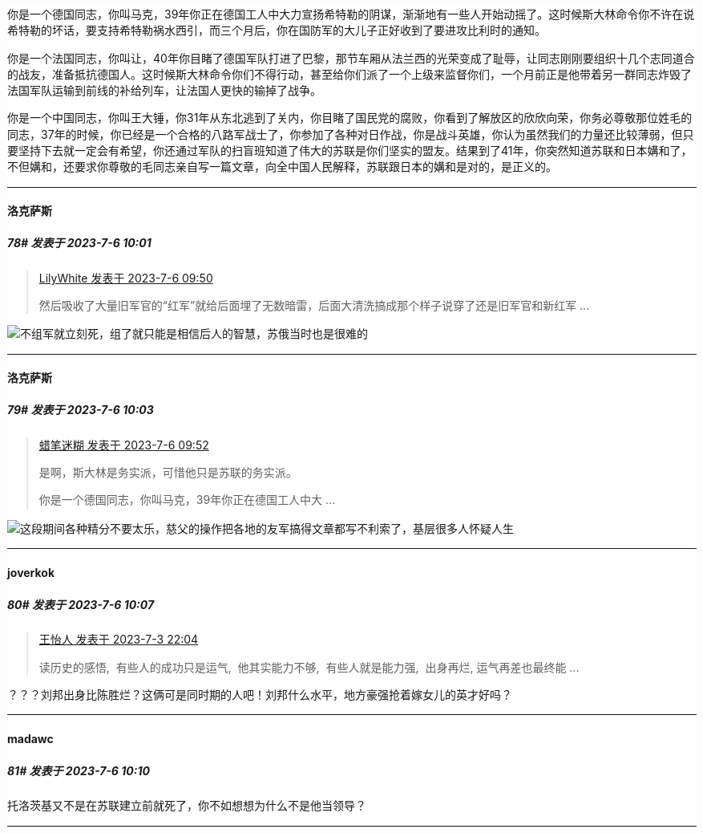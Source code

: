 你是一个德国同志，你叫马克，39年你正在德国工人中大力宣扬希特勒的阴谋，渐渐地有一些人开始动摇了。这时候斯大林命令你不许在说希特勒的坏话，要支持希特勒祸水西引，而三个月后，你在国防军的大儿子正好收到了要进攻比利时的通知。

你是一个法国同志，你叫让，40年你目睹了德国军队打进了巴黎，那节车厢从法兰西的光荣变成了耻辱，让同志刚刚要组织十几个志同道合的战友，准备抵抗德国人。这时候斯大林命令你们不得行动，甚至给你们派了一个上级来监督你们，一个月前正是他带着另一群同志炸毁了法国军队运输到前线的补给列车，让法国人更快的输掉了战争。

你是一个中国同志，你叫王大锤，你31年从东北逃到了关内，你目睹了国民党的腐败，你看到了解放区的欣欣向荣，你务必尊敬那位姓毛的同志，37年的时候，你已经是一个合格的八路军战士了，你参加了各种对日作战，你是战斗英雄，你认为虽然我们的力量还比较薄弱，但只要坚持下去就一定会有希望，你还通过军队的扫盲班知道了伟大的苏联是你们坚实的盟友。结果到了41年，你突然知道苏联和日本媾和了，不但媾和，还要求你尊敬的毛同志亲自写一篇文章，向全中国人民解释，苏联跟日本的媾和是对的，是正义的。


*****

####  洛克萨斯  
##### 78#       发表于 2023-7-6 10:01

<blockquote><a href="httphttps://bbs.saraba1st.com/2b/forum.php?mod=redirect&amp;goto=findpost&amp;pid=61567702&amp;ptid=2142855" target="_blank">LilyWhite 发表于 2023-7-6 09:50</a>

然后吸收了大量旧军官的“红军”就给后面埋了无数暗雷，后面大清洗搞成那个样子说穿了还是旧军官和新红军 ...</blockquote>
<img src="https://static.saraba1st.com/image/smiley/face2017/068.png" referrerpolicy="no-referrer">不组军就立刻死，组了就只能是相信后人的智慧，苏俄当时也是很难的

*****

####  洛克萨斯  
##### 79#       发表于 2023-7-6 10:03

<blockquote><a href="httphttps://bbs.saraba1st.com/2b/forum.php?mod=redirect&amp;goto=findpost&amp;pid=61567729&amp;ptid=2142855" target="_blank">蜡笔迷糊 发表于 2023-7-6 09:52</a>

是啊，斯大林是务实派，可惜他只是苏联的务实派。

你是一个德国同志，你叫马克，39年你正在德国工人中大 ...</blockquote>
<img src="https://static.saraba1st.com/image/smiley/face2017/067.png" referrerpolicy="no-referrer">这段期间各种精分不要太乐，慈父的操作把各地的友军搞得文章都写不利索了，基层很多人怀疑人生


*****

####  joverkok  
##### 80#       发表于 2023-7-6 10:07

<blockquote><a href="httphttps://bbs.saraba1st.com/2b/forum.php?mod=redirect&amp;goto=findpost&amp;pid=61537346&amp;ptid=2142855" target="_blank">王怡人 发表于 2023-7-3 22:04</a>

读历史的感悟,  有些人的成功只是运气,  他其实能力不够,  有些人就是能力强,  出身再烂, 运气再差也最终能 ...</blockquote>
？？？刘邦出身比陈胜烂？这俩可是同时期的人吧！刘邦什么水平，地方豪强抢着嫁女儿的英才好吗？

*****

####  madawc  
##### 81#       发表于 2023-7-6 10:10

托洛茨基又不是在苏联建立前就死了，你不如想想为什么不是他当领导？

*****
